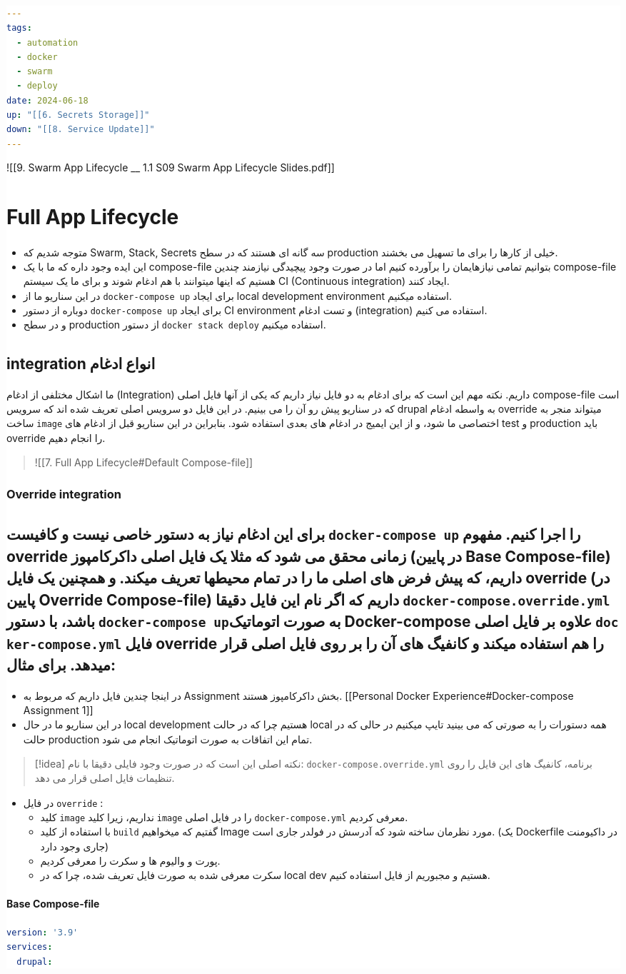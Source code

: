 ```yaml
---
tags:
  - automation
  - docker
  - swarm
  - deploy
date: 2024-06-18
up: "[[6. Secrets Storage]]"
down: "[[8. Service Update]]"
---
```

![[9. Swarm App Lifecycle __ 1.1 S09 Swarm App Lifecycle Slides.pdf]]
# Full App Lifecycle
 - متوجه شدیم که Swarm, Stack, Secrets سه گانه ای هستند که در سطح production خیلی از کارها را برای ما تسهیل می بخشند.
 - این ایده وجود داره که ما با یک compose-file بتوانیم تمامی نیازهایمان را برآورده کنیم اما در صورت وجود پیچیدگی نیازمند چندین compose-file هستیم که اینها میتوانند با هم ادغام شوند و برای ما یک سیستم CI (Continuous integration) ایجاد کنند.
 - در این سناریو ما از `docker-compose up` برای ایجاد local development environment استفاده میکنیم.
 - دوباره از دستور  `docker-compose up` برای ایجاد CI environment و تست ادغام (integration) استفاده می کنیم.
 - و در سطح production از دستور `docker stack deploy` استفاده میکنیم.
## integration انواع ادغام
ما اشکال مختلفی از ادغام (Integration) داریم.
نکته مهم این است که برای ادغام به دو فایل نیاز داریم که یکی از آنها فایل اصلی compose-file است که در سناریو پیش رو آن را می بینیم.
در این فایل دو سرویس اصلی تعریف شده اند که سرویس drupal به واسطه ادغام override میتواند منجر به ساخت `image` اختصاصی ما شود، و از این ایمیج در ادغام های بعدی استفاده شود. بنابراین در این سناریو قبل از ادغام های test و production باید override را انجام دهیم.
> ![[7. Full App Lifecycle#Default Compose-file]] 
> 
### Override integration
برای این ادغام نیاز به دستور خاصی نیست و کافیست `docker-compose up` را اجرا کنیم.
مفهوم override زمانی محقق می شود که مثلا یک فایل اصلی داکرکامپوز (در پایین Base Compose-file) داریم، که پیش فرض های اصلی ما را در تمام محیطها تعریف میکند.
و همچنین یک فایل override (در پایین Override Compose-file) داریم که اگر نام این فایل دقیقا `docker-compose.override.yml` باشد، با دستور `docker-compose up`به صورت اتوماتیک Docker-compose علاوه بر فایل اصلی `docker-compose.yml` فایل override را هم استفاده میکند و کانفیگ های آن را بر روی فایل اصلی قرار میدهد.
برای مثال:
---
- در اینجا چندین فایل داریم که مربوط به Assignment بخش داکرکامپوز هستند. [[Personal Docker Experience#Docker-compose Assignment 1]] 
- در این سناریو ما در حال local development هستیم چرا که در حالت local همه دستورات را به صورتی که می بینید تایپ میکنیم در حالی که در حالت production تمام این اتفاقات به صورت اتوماتیک انجام می شود.
> [!idea] نکته اصلی این است که در صورت وجود فایلی دقیقا با نام: `docker-compose.override.yml` برنامه، کانفیگ های این فایل را روی تنظیمات فایل اصلی قرار می دهد. 
-  در فایل `override` :
	- کلید `image` نداریم، زیرا کلید `image` را در فایل اصلی `docker-compose.yml` معرفی کردیم.
	- با استفاده از کلید `build` گفتیم که میخواهیم Image مورد نظرمان ساخته شود که آدرسش در فولدر جاری است. (یک Dockerfile در داکیومنت جاری وجود دارد)
	- پورت و والیوم ها و سکرت را معرفی کردیم.
	- سکرت معرفی شده به صورت فایل تعریف شده، چرا که در local dev هستیم و مجبوریم از فایل استفاده کنیم.
#### Base Compose-file
```yml
version: '3.9'
services:
  drupal:
```